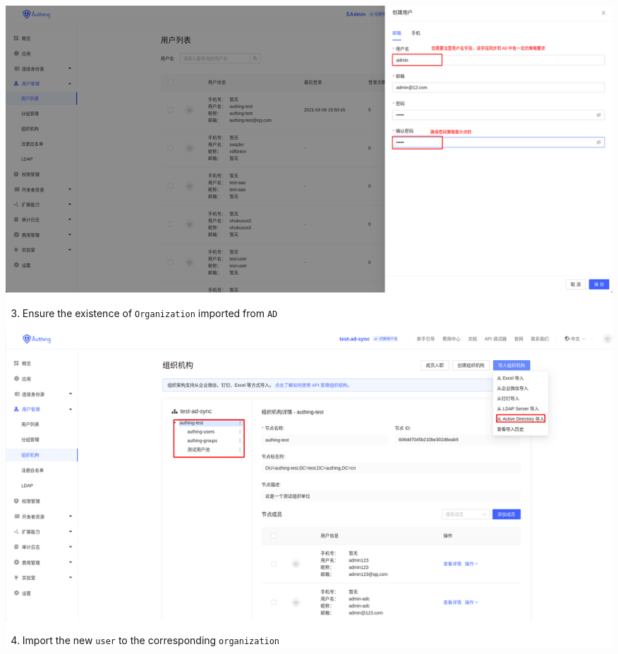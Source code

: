<img src="./images/6-Authing2AD-创建用户.png" class="md-img-padding" />

3. Ensure the existence of `Organization` imported from `AD`

<img src="./images/6-Authing2AD-确保拥有 AD 同步组织机构.png" class="md-img-padding" />

4. Import the new `user` to the corresponding `organization`
